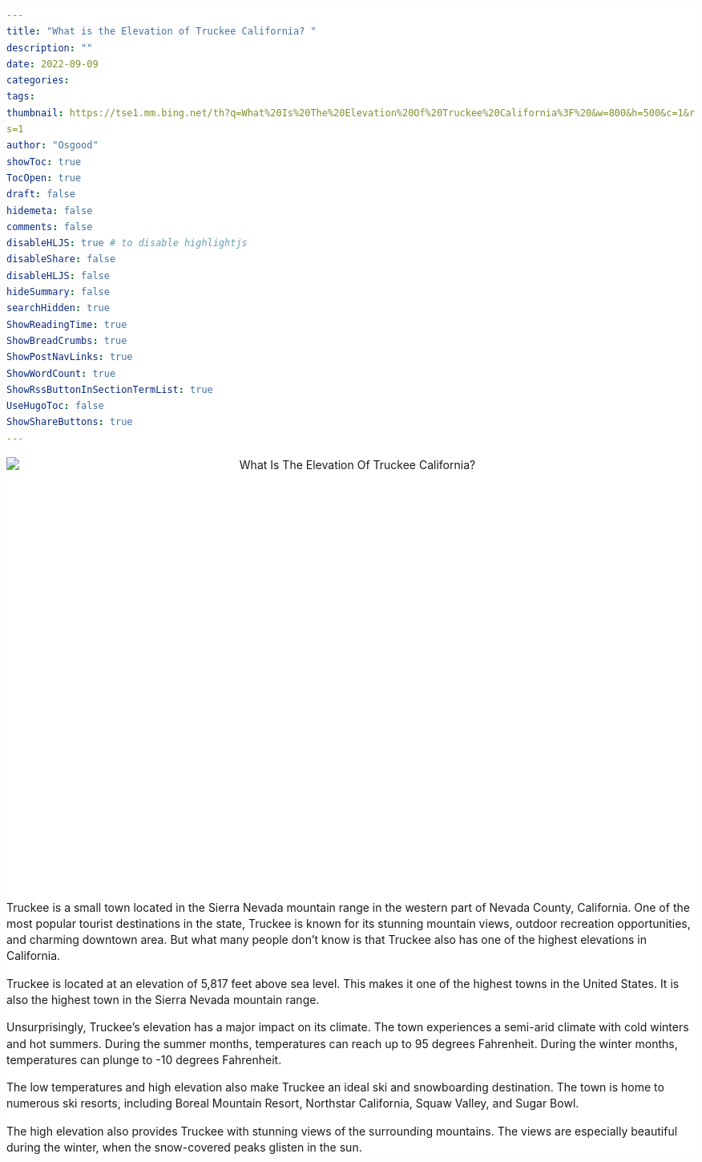 ```yaml
---
title: "What is the Elevation of Truckee California? "
description: ""
date: 2022-09-09
categories: 
tags: 
thumbnail: https://tse1.mm.bing.net/th?q=What%20Is%20The%20Elevation%20Of%20Truckee%20California%3F%20&w=800&h=500&c=1&rs=1
author: "Osgood"
showToc: true
TocOpen: true
draft: false
hidemeta: false
comments: false
disableHLJS: true # to disable highlightjs
disableShare: false
disableHLJS: false
hideSummary: false
searchHidden: true
ShowReadingTime: true
ShowBreadCrumbs: true
ShowPostNavLinks: true
ShowWordCount: true
ShowRssButtonInSectionTermList: true
UseHugoToc: false
ShowShareButtons: true
---
```


<center>
	<img src="https://tse1.mm.bing.net/th?q=What%20Is%20The%20Elevation%20Of%20Truckee%20California%3F%20&w=800&h=500&c=1&rs=1" alt="What Is The Elevation Of Truckee California? " width="800" height="500" style="display: block; width: 100%; height: auto">
</center>

<p>Truckee is a small town located in the Sierra Nevada mountain range in the western part of Nevada County, California. One of the most popular tourist destinations in the state, Truckee is known for its stunning mountain views, outdoor recreation opportunities, and charming downtown area. But what many people don’t know is that Truckee also has one of the highest elevations in California. </p>

<p>Truckee is located at an elevation of 5,817 feet above sea level. This makes it one of the highest towns in the United States. It is also the highest town in the Sierra Nevada mountain range. </p>

<p>Unsurprisingly, Truckee’s elevation has a major impact on its climate. The town experiences a semi-arid climate with cold winters and hot summers. During the summer months, temperatures can reach up to 95 degrees Fahrenheit. During the winter months, temperatures can plunge to -10 degrees Fahrenheit. </p>

<p>The low temperatures and high elevation also make Truckee an ideal ski and snowboarding destination. The town is home to numerous ski resorts, including Boreal Mountain Resort, Northstar California, Squaw Valley, and Sugar Bowl. </p>

<p>The high elevation also provides Truckee with stunning views of the surrounding mountains. The views are especially beautiful during the winter, when the snow-covered peaks glisten in the sun. </p>
